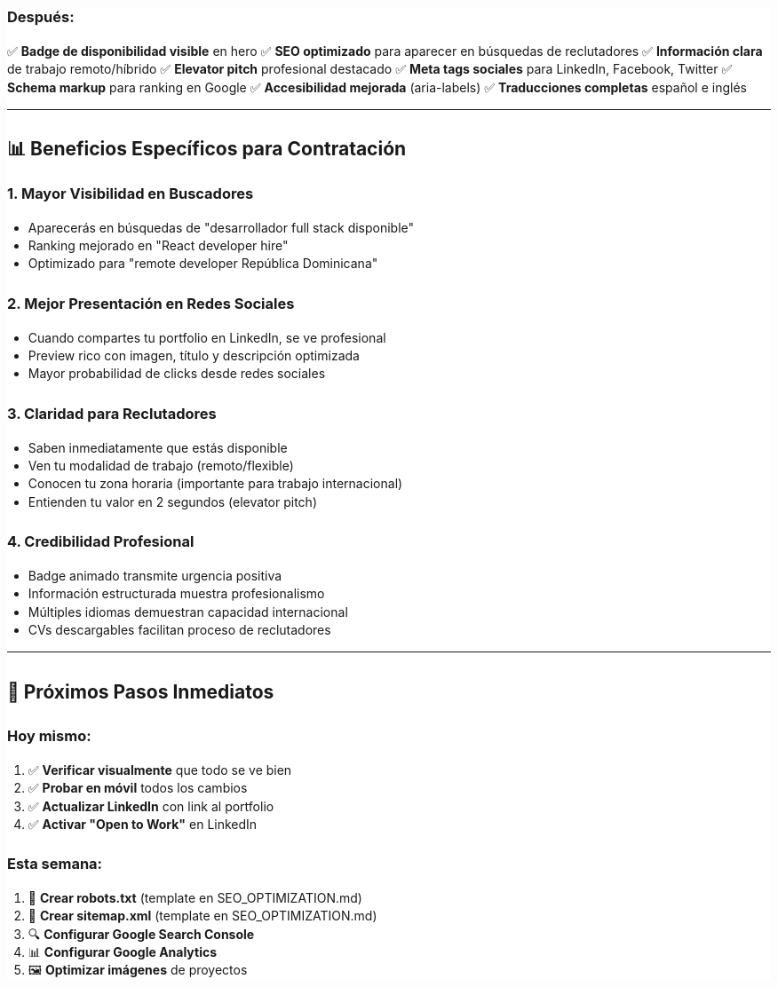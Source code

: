 ### Después:
✅ **Badge de disponibilidad visible** en hero
✅ **SEO optimizado** para aparecer en búsquedas de reclutadores
✅ **Información clara** de trabajo remoto/híbrido
✅ **Elevator pitch** profesional destacado
✅ **Meta tags sociales** para LinkedIn, Facebook, Twitter
✅ **Schema markup** para ranking en Google
✅ **Accesibilidad mejorada** (aria-labels)
✅ **Traducciones completas** español e inglés

---

## 📊 Beneficios Específicos para Contratación

### 1. **Mayor Visibilidad en Buscadores**
- Aparecerás en búsquedas de "desarrollador full stack disponible"
- Ranking mejorado en "React developer hire"
- Optimizado para "remote developer República Dominicana"

### 2. **Mejor Presentación en Redes Sociales**
- Cuando compartes tu portfolio en LinkedIn, se ve profesional
- Preview rico con imagen, título y descripción optimizada
- Mayor probabilidad de clicks desde redes sociales

### 3. **Claridad para Reclutadores**
- Saben inmediatamente que estás disponible
- Ven tu modalidad de trabajo (remoto/flexible)
- Conocen tu zona horaria (importante para trabajo internacional)
- Entienden tu valor en 2 segundos (elevator pitch)

### 4. **Credibilidad Profesional**
- Badge animado transmite urgencia positiva
- Información estructurada muestra profesionalismo
- Múltiples idiomas demuestran capacidad internacional
- CVs descargables facilitan proceso de reclutadores

---

## 🚀 Próximos Pasos Inmediatos

### Hoy mismo:
1. ✅ **Verificar visualmente** que todo se ve bien
2. ✅ **Probar en móvil** todos los cambios
3. ✅ **Actualizar LinkedIn** con link al portfolio
4. ✅ **Activar "Open to Work"** en LinkedIn

### Esta semana:
1. 📝 **Crear robots.txt** (template en SEO_OPTIMIZATION.md)
2. 📝 **Crear sitemap.xml** (template en SEO_OPTIMIZATION.md)
3. 🔍 **Configurar Google Search Console**
4. 📊 **Configurar Google Analytics**
5. 🖼️ **Optimizar imágenes** de proyectos
